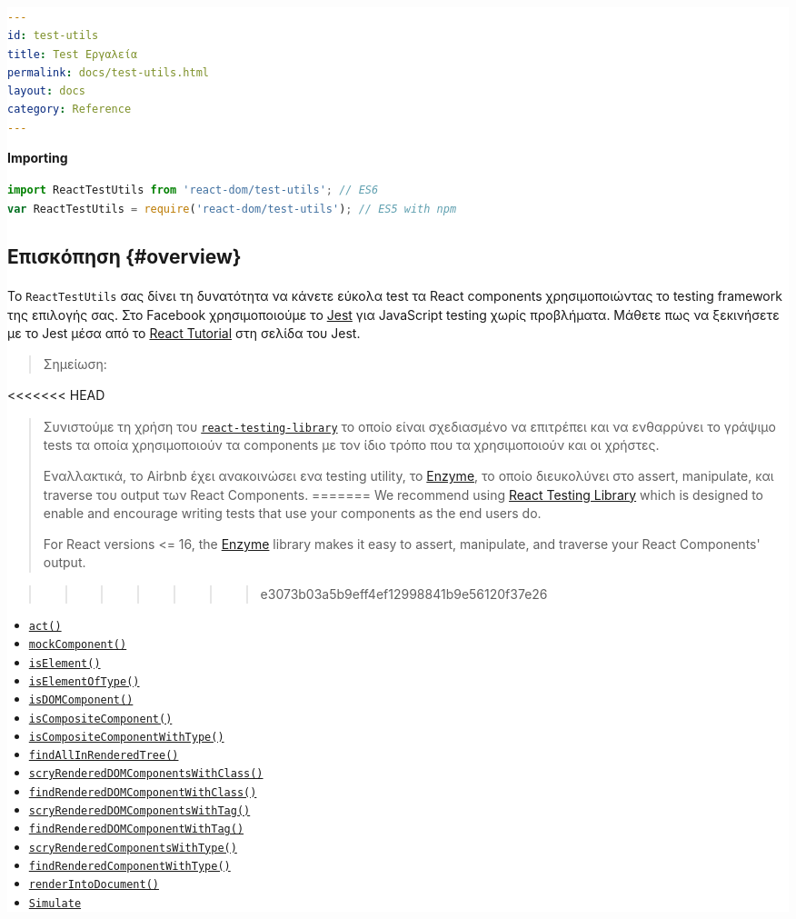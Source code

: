```yaml
---
id: test-utils
title: Test Εργαλεία
permalink: docs/test-utils.html
layout: docs
category: Reference
---
```


**Importing**

```javascript
import ReactTestUtils from 'react-dom/test-utils'; // ES6
var ReactTestUtils = require('react-dom/test-utils'); // ES5 with npm
```

## Επισκόπηση {#overview}

Το `ReactTestUtils` σας δίνει τη δυνατότητα να κάνετε εύκολα test τα React components χρησιμοποιώντας το testing framework της επιλογής σας. Στο Facebook χρησιμοποιούμε το [Jest](https://facebook.github.io/jest/) για JavaScript testing χωρίς προβλήματα. Μάθετε πως να ξεκινήσετε με το Jest μέσα από το [React Tutorial](https://jestjs.io/docs/tutorial-react) στη σελίδα του Jest.

> Σημείωση:
>
<<<<<<< HEAD
> Συνιστούμε τη χρήση του [`react-testing-library`](https://testing-library.com/react) το οποίο είναι σχεδιασμένο να επιτρέπει και να ενθαρρύνει το γράψιμο tests τα οποία χρησιμοποιούν τα components με τον ίδιο τρόπο που τα χρησιμοποιούν και οι χρήστες.
>
> Εναλλακτικά, το Airbnb έχει ανακοινώσει ενα testing utility, το  [Enzyme](https://airbnb.io/enzyme/), το οποίο διευκολύνει στο assert, manipulate, και traverse του output των React Components.
=======
> We recommend using [React Testing Library](https://testing-library.com/react) which is designed to enable and encourage writing tests that use your components as the end users do.
> 
> For React versions <= 16, the [Enzyme](https://airbnb.io/enzyme/) library makes it easy to assert, manipulate, and traverse your React Components' output.


>>>>>>> e3073b03a5b9eff4ef12998841b9e56120f37e26

 - [`act()`](#act)
 - [`mockComponent()`](#mockcomponent)
 - [`isElement()`](#iselement)
 - [`isElementOfType()`](#iselementoftype)
 - [`isDOMComponent()`](#isdomcomponent)
 - [`isCompositeComponent()`](#iscompositecomponent)
 - [`isCompositeComponentWithType()`](#iscompositecomponentwithtype)
 - [`findAllInRenderedTree()`](#findallinrenderedtree)
 - [`scryRenderedDOMComponentsWithClass()`](#scryrendereddomcomponentswithclass)
 - [`findRenderedDOMComponentWithClass()`](#findrendereddomcomponentwithclass)
 - [`scryRenderedDOMComponentsWithTag()`](#scryrendereddomcomponentswithtag)
 - [`findRenderedDOMComponentWithTag()`](#findrendereddomcomponentwithtag)
 - [`scryRenderedComponentsWithType()`](#scryrenderedcomponentswithtype)
 - [`findRenderedComponentWithType()`](#findrenderedcomponentwithtype)
 - [`renderIntoDocument()`](#renderintodocument)
 - [`Simulate`](#simulate)
